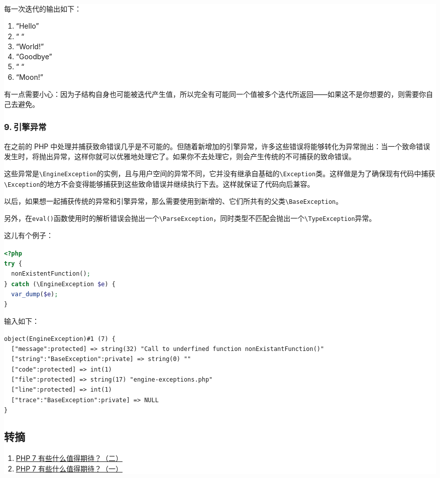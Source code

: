 每一次迭代的输出如下：

1.	“Hello”
2.	“ “
3.	“World!”
4.	“Goodbye”
5.	“ “
6.	“Moon!”

有一点需要小心：因为子结构自身也可能被迭代产生值，所以完全有可能同一个值被多个迭代所返回——如果这不是你想要的，则需要你自己去避免。

### 9. 引擎异常

在之前的 PHP 中处理并捕获致命错误几乎是不可能的。但随着新增加的引擎异常，许多这些错误将能够转化为异常抛出：当一个致命错误发生时，将抛出异常，这样你就可以优雅地处理它了。如果你不去处理它，则会产生传统的不可捕获的致命错误。

这些异常是`\EngineException`的实例，且与用户空间的异常不同，它并没有继承自基础的`\Exception`类。这样做是为了确保现有代码中捕获`\Exception`的地方不会变得能够捕获到这些致命错误并继续执行下去。这样就保证了代码向后兼容。

以后，如果想一起捕获传统的异常和引擎异常，那么需要使用到新增的、它们所共有的父类`\BaseException`。

另外，在`eval()`函数使用时的解析错误会抛出一个`\ParseException`，同时类型不匹配会抛出一个`\TypeException`异常。

这儿有个例子：

```php
<?php
try {
  nonExistentFunction();
} catch (\EngineException $e) {
  var_dump($e);
}
```

输入如下：

```
object(EngineException)#1 (7) {
  ["message":protected] => string(32) "Call to underfined function nonExistantFunction()"
  ["string":"BaseException":private] => string(0) ""
  ["code":protected] => int(1)
  ["file":protected] => string(17) "engine-exceptions.php"
  ["line":protected] => int(1)
  ["trace":"BaseException":private] => NULL
}
```

## 转摘

1. [PHP 7 有些什么值得期待？（二）](https://log.zvz.im/2016/01/17/PHP7-2/)
2. [PHP 7 有些什么值得期待？（一）](https://log.zvz.im/2015/10/24/PHP7-1/)

